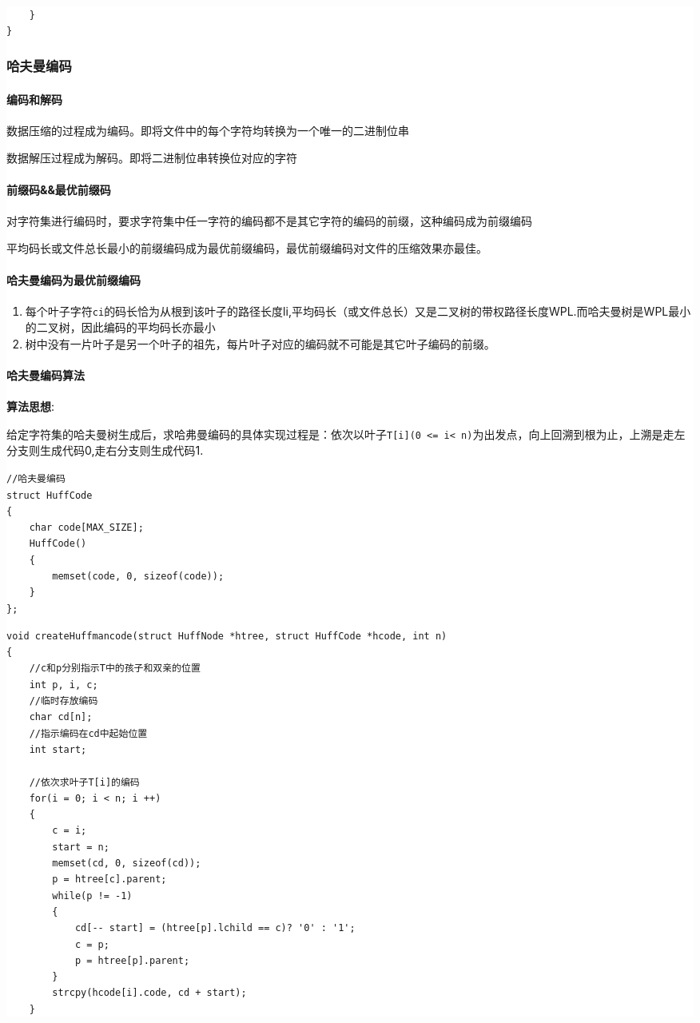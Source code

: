 ```
    }
}
```



### 哈夫曼编码

#### 编码和解码

数据压缩的过程成为编码。即将文件中的每个字符均转换为一个唯一的二进制位串

数据解压过程成为解码。即将二进制位串转换位对应的字符

#### 前缀码&&最优前缀码

对字符集进行编码时，要求字符集中任一字符的编码都不是其它字符的编码的前缀，这种编码成为前缀编码

平均码长或文件总长最小的前缀编码成为最优前缀编码，最优前缀编码对文件的压缩效果亦最佳。

#### 哈夫曼编码为最优前缀编码

1. 每个叶子字符`ci`的码长恰为从根到该叶子的路径长度li,平均码长（或文件总长）又是二叉树的带权路径长度WPL.而哈夫曼树是WPL最小的二叉树，因此编码的平均码长亦最小
2. 树中没有一片叶子是另一个叶子的祖先，每片叶子对应的编码就不可能是其它叶子编码的前缀。

#### 哈夫曼编码算法

**算法思想**:

给定字符集的哈夫曼树生成后，求哈弗曼编码的具体实现过程是：依次以叶子`T[i](0 <= i< n)`为出发点，向上回溯到根为止，上溯是走左分支则生成代码0,走右分支则生成代码1.

```
//哈夫曼编码
struct HuffCode
{
    char code[MAX_SIZE];
    HuffCode()
    {
        memset(code, 0, sizeof(code));
    }
};
```

```
void createHuffmancode(struct HuffNode *htree, struct HuffCode *hcode, int n)
{
    //c和p分别指示T中的孩子和双亲的位置
    int p, i, c;
    //临时存放编码
    char cd[n];
    //指示编码在cd中起始位置
    int start;
    
    //依次求叶子T[i]的编码
    for(i = 0; i < n; i ++)
    {
        c = i;
        start = n;
        memset(cd, 0, sizeof(cd));
        p = htree[c].parent;
        while(p != -1)
        {
            cd[-- start] = (htree[p].lchild == c)? '0' : '1';
            c = p;
            p = htree[p].parent;
        }
        strcpy(hcode[i].code, cd + start);
    }
```